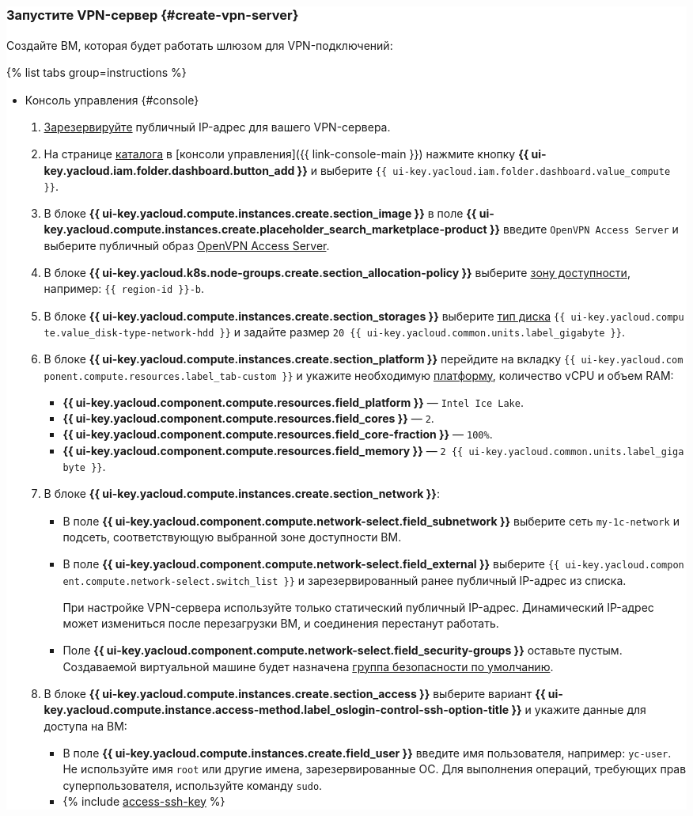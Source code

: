 ### Запустите VPN-сервер {#create-vpn-server}

Создайте ВМ, которая будет работать шлюзом для VPN-подключений:

{% list tabs group=instructions %}

- Консоль управления {#console}

  1. [Зарезервируйте](../../vpc/operations/get-static-ip.md) публичный IP-адрес для вашего VPN-сервера.
  1. На странице [каталога](../../resource-manager/concepts/resources-hierarchy.md#folder) в [консоли управления]({{ link-console-main }}) нажмите кнопку **{{ ui-key.yacloud.iam.folder.dashboard.button_add }}** и выберите `{{ ui-key.yacloud.iam.folder.dashboard.value_compute }}`.
  1. В блоке **{{ ui-key.yacloud.compute.instances.create.section_image }}** в поле **{{ ui-key.yacloud.compute.instances.create.placeholder_search_marketplace-product }}** введите `OpenVPN Access Server` и выберите публичный образ [OpenVPN Access Server](/marketplace/products/yc/openvpn-access-server).
  1. В блоке **{{ ui-key.yacloud.k8s.node-groups.create.section_allocation-policy }}** выберите [зону доступности](../../overview/concepts/geo-scope.md), например: `{{ region-id }}-b`.
  1. В блоке **{{ ui-key.yacloud.compute.instances.create.section_storages }}** выберите [тип диска](../../compute/concepts/disk.md#disks_types) `{{ ui-key.yacloud.compute.value_disk-type-network-hdd }}` и задайте размер `20 {{ ui-key.yacloud.common.units.label_gigabyte }}`.
  1. В блоке **{{ ui-key.yacloud.compute.instances.create.section_platform }}** перейдите на вкладку `{{ ui-key.yacloud.component.compute.resources.label_tab-custom }}` и укажите необходимую [платформу](../../compute/concepts/vm-platforms.md), количество vCPU и объем RAM:

      * **{{ ui-key.yacloud.component.compute.resources.field_platform }}** — `Intel Ice Lake`.
      * **{{ ui-key.yacloud.component.compute.resources.field_cores }}** — `2`.
      * **{{ ui-key.yacloud.component.compute.resources.field_core-fraction }}** — `100%`.
      * **{{ ui-key.yacloud.component.compute.resources.field_memory }}** — `2 {{ ui-key.yacloud.common.units.label_gigabyte }}`.
  
  1. В блоке **{{ ui-key.yacloud.compute.instances.create.section_network }}**:

      * В поле **{{ ui-key.yacloud.component.compute.network-select.field_subnetwork }}** выберите сеть `my-1c-network` и подсеть, соответствующую выбранной зоне доступности ВМ.
      * В поле **{{ ui-key.yacloud.component.compute.network-select.field_external }}** выберите `{{ ui-key.yacloud.component.compute.network-select.switch_list }}` и зарезервированный ранее публичный IP-адрес из списка.

          При настройке VPN-сервера используйте только статический публичный IP-адрес. Динамический IP-адрес может измениться после перезагрузки ВМ, и соединения перестанут работать.

      * Поле **{{ ui-key.yacloud.component.compute.network-select.field_security-groups }}** оставьте пустым. Создаваемой виртуальной машине будет назначена [группа безопасности по умолчанию](../../vpc/concepts/security-groups.md#default-security-group).

  1. В блоке **{{ ui-key.yacloud.compute.instances.create.section_access }}** выберите вариант **{{ ui-key.yacloud.compute.instance.access-method.label_oslogin-control-ssh-option-title }}** и укажите данные для доступа на ВМ:

      * В поле **{{ ui-key.yacloud.compute.instances.create.field_user }}** введите имя пользователя, например: `yc-user`. Не используйте имя `root` или другие имена, зарезервированные ОС. Для выполнения операций, требующих прав суперпользователя, используйте команду `sudo`.
      * {% include [access-ssh-key](../../_includes/compute/create/access-ssh-key.md) %}

